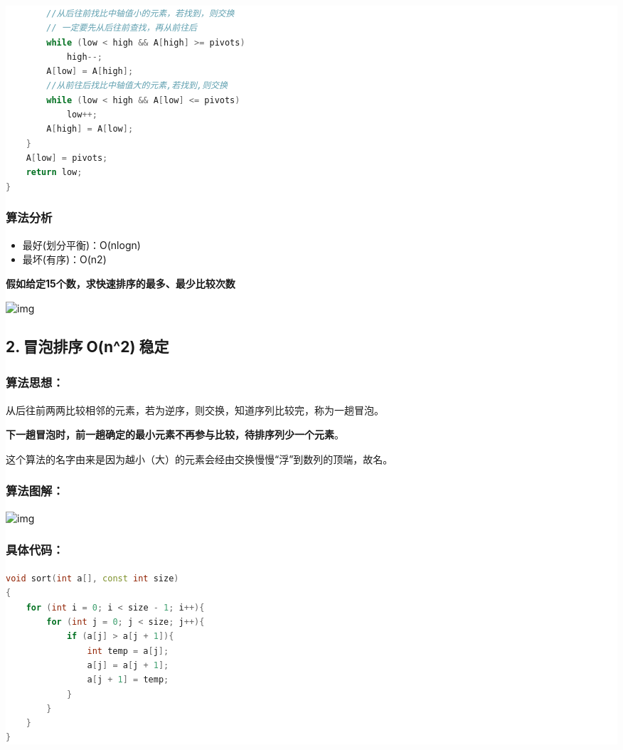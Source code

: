 ```cpp
        //从后往前找比中轴值小的元素，若找到，则交换
        // 一定要先从后往前查找，再从前往后
        while (low < high && A[high] >= pivots)
            high--;
        A[low] = A[high];
        //从前往后找比中轴值大的元素,若找到,则交换
        while (low < high && A[low] <= pivots)
            low++;
        A[high] = A[low];
    }
    A[low] = pivots;
    return low;
}
```



### 算法分析

- 最好(划分平衡)：O(nlogn)
- 最坏(有序)：O(n2)



**假如给定15个数，求快速排序的最多、最少比较次数**

![img](https://cdn.nlark.com/yuque/0/2020/png/1237282/1586069772615-c91d950d-7689-4860-8324-97644dfc2b78.png)



## 2. 冒泡排序 O(n^2) 稳定

### 算法思想：

从后往前两两比较相邻的元素，若为逆序，则交换，知道序列比较完，称为一趟冒泡。

**下一趟冒泡时，前一趟确定的最小元素不再参与比较，待排序列少一个元素**。

这个算法的名字由来是因为越小（大）的元素会经由交换慢慢“浮”到数列的顶端，故名。



### 算法图解：

![img](https://cdn.nlark.com/yuque/0/2020/png/1237282/1586069772630-ac15a632-5122-47ab-9099-35eb20b6631e.png)



### 具体代码：

```cpp
void sort(int a[], const int size)
{
    for (int i = 0; i < size - 1; i++){
        for (int j = 0; j < size; j++){
            if (a[j] > a[j + 1]){
                int temp = a[j];
                a[j] = a[j + 1];
                a[j + 1] = temp;
            }
        }
    }
}
```
